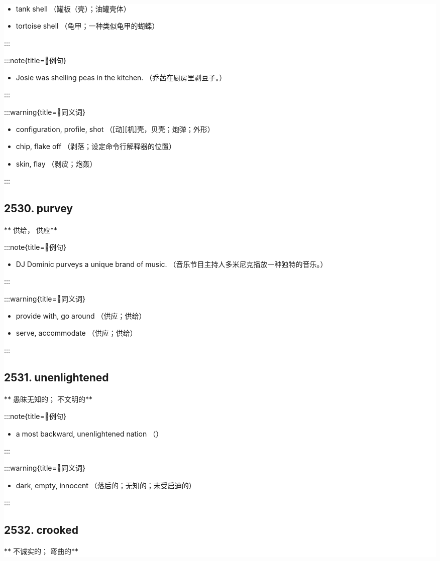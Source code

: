 - tank shell （罐板（壳）；油罐壳体）

- tortoise shell （龟甲；一种类似龟甲的蝴蝶）

:::

:::note{title=🎤例句}

- Josie was shelling peas in the kitchen. （乔茜在厨房里剥豆子。）

:::

:::warning{title=🤔同义词}

- configuration, profile, shot （[动][机]壳，贝壳；炮弹；外形）

- chip, flake off （剥落；设定命令行解释器的位置）

- skin, flay （剥皮；炮轰）

:::


## 2530. purvey

** 供给， 供应**

:::note{title=🎤例句}

- DJ Dominic purveys a unique brand of music. （音乐节目主持人多米尼克播放一种独特的音乐。）

:::

:::warning{title=🤔同义词}

- provide with, go around （供应；供给）

- serve, accommodate （供应；供给）

:::


## 2531. unenlightened

** 愚昧无知的； 不文明的**

:::note{title=🎤例句}

- a most backward, unenlightened nation （）

:::

:::warning{title=🤔同义词}

- dark, empty, innocent （落后的；无知的；未受启迪的）

:::


## 2532. crooked

** 不诚实的； 弯曲的**
